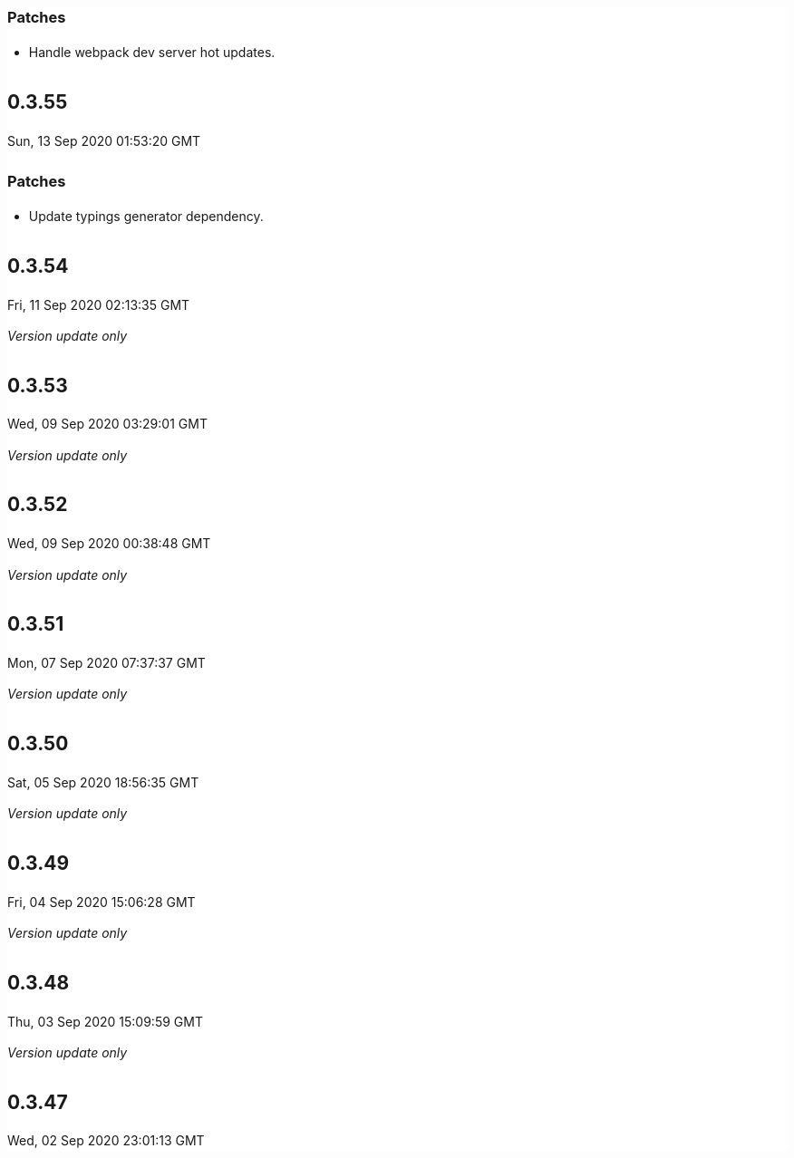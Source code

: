 ### Patches

- Handle webpack dev server hot updates.

## 0.3.55
Sun, 13 Sep 2020 01:53:20 GMT

### Patches

- Update typings generator dependency.

## 0.3.54
Fri, 11 Sep 2020 02:13:35 GMT

_Version update only_

## 0.3.53
Wed, 09 Sep 2020 03:29:01 GMT

_Version update only_

## 0.3.52
Wed, 09 Sep 2020 00:38:48 GMT

_Version update only_

## 0.3.51
Mon, 07 Sep 2020 07:37:37 GMT

_Version update only_

## 0.3.50
Sat, 05 Sep 2020 18:56:35 GMT

_Version update only_

## 0.3.49
Fri, 04 Sep 2020 15:06:28 GMT

_Version update only_

## 0.3.48
Thu, 03 Sep 2020 15:09:59 GMT

_Version update only_

## 0.3.47
Wed, 02 Sep 2020 23:01:13 GMT
